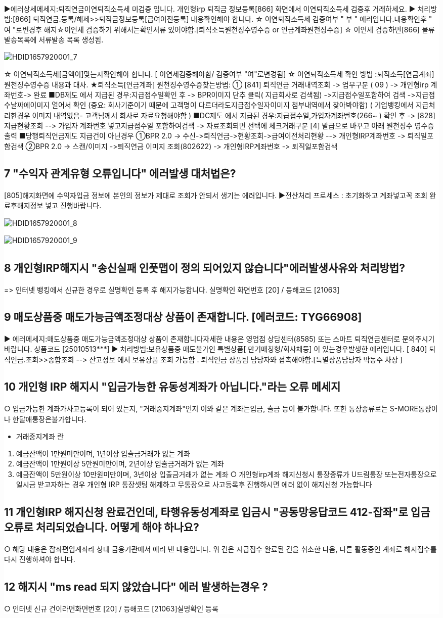 ▶에러상세메세지:퇴직연금이연퇴직소득세 미검증 입니다.
개인형irp 퇴직금 정보등록[866] 화면에서 이연퇴직소득세 검증후 거래하세요.
▶ 처리방법:[866] 퇴직연금.등록/해제>>퇴직금정보등록[급여이전등록] 내용확인해야 합니다.
☆ 이연퇴직소득세 검증여부 " 부 " 에러입니다.내용확인후 " 여 "로변경후 해지☆이연세 검증하기 위해서는확인서류 있어야함.[퇴직소득원천징수영수증 or 연금계좌원천징수증]
☆ 이연세 검증하면[866] 물류발송목록에 서류발송 목록 생성됨.

![HDID1657920001_7](HDID1657920001_7.jpg)

☆ 이연퇴직소득세[금액이]맞는지확인해야 합니다.
[ 이연세검증해야함/ 검증여부 "여"로변경됨]
☆ 이연퇴직소득세 확인 방법 :퇴직소득[연금계좌] 원천징수영수증 내용과 대사.
★퇴직소득[연금계좌]
원천징수영수증찾는방법:
① [841] 퇴직연금 거래내역조회 -> 업무구분 ( 09 ) -> 개인형irp 계좌번호-> 완료
■DB제도 에서 지급된 경우:지급접수일확인 후
-> BPR이미지 단추 클릭( 지급회사로 검색됨) ->지급접수일포함하여 검색
->지급접수날짜에이미지 열어서 확인
(중요: 회사기준이기 때문에 고객명이 다르더라도지급접수일자이미지 첨부내역에서 찾아봐야함)
( 기업뱅킹에서 지급처리한경우 이미지 내역없음- 고객님께서 회사로 자료요청해야함 )
■DC제도 에서 지급된 경우:지급접수일,가입자계좌번호(266~ ) 확인 후
-> [828] 지급현황조회 --> 가입자 계좌번호 넣고지급접수일 포함하여검색
-> 자료조회되면 선택에 체크거래구분 [4] 발급으로 바꾸고 아래 원천징수 영수증 출력
■당행퇴직연금제도 지급건이 아닌경우
①BPR 2.0 -> 수신->퇴직연금->현황조회->급여이전처리현황 --> 개인형IRP계좌번호 -> 퇴직일포함검색
②BPR 2.0 -> 스캔/이미지 ->퇴직연금 이미지 조회(802622) -> 개인형IRP계좌번호 -> 퇴직일포함검색
## 7 "수익자 관계유형 오류입니다" 에러발생 대처법은?
[805]해지화면에 수익자입금 정보에 본인의 정보가 제대로 조회가 안되서 생기는 에러입니다.
▶전산처리 프로세스 : 초기화하고 계좌넣고꼭 조회 완료후해지정보 넣고 진행바랍니다.

![HDID1657920001_8](HDID1657920001_8.jpg)


![HDID1657920001_9](HDID1657920001_9.jpg)

## 8 개인형IRP해지시 "송신실패 인풋맵이 정의 되어있지 않습니다"에러발생사유와 처리방법?
=> 인터넷 뱅킹에서 신규한 경우로 실명확인 등록 후 해지가능합니다.
실명확인 화면번호 [20] / 등해코드 [21063]
## 9 매도상품중 매도가능금액조정대상 상품이 존재합니다. [에러코드: TYG66908]
▶ 에러메세지:매도상품중 매도가능금액조정대상 상품이 존재합니다자세한 내용은 영업점 상담센터(8585) 또는 스마트 퇴직연금센터로 문의주시기 바랍니다.
상품코드 [25010513***]
▶ 처리방법:보유상품중 매도불가인 특별상품[ 만기매칭형/회사채등] 이 있는경우발생한 에러입니다.
[ 840] 퇴직연금.조회>>종합조회 --> 잔고정보 에서 보유상품 조회 가능함 .
퇴직연금 상품팀 담당자와 접촉해야함.[특별상품담당자 박동주 차장 ]
## 10 개인형 IRP 해지시 "입금가능한 유동성계좌가 아닙니다."라는 오류 메세지
○ 입금가능한 계좌가사고등록이 되어 있는지, "거래중지계좌"인지 이와 같은 계좌는입금, 출금 등이 불가합니다.
또한 통장종류로는 S-MORE통장이나 한달애통장은불가합니다.
- 거래중지계좌 란
 1) 예금잔액이 1만원미만이며, 1년이상 입출금거래가 없는 계좌
2) 예금잔액이 1만원이상 5만원미만이며, 2년이상 입출금거래가 없는 계좌
3) 예금잔액이 5만원이상 10만원미만이며, 3년이상 입출금거래가 없는 계좌
○ 개인형irp계좌 해지신청시 통장종류가 U드림통장 또는전자통장으로 일시금 받고자하는 경우
개인형 IRP 통장셋팅 해제하고 무통장으로 사고등록후 진행하시면 에러 없이 해지신청 가능합니다
## 11 개인형IRP 해지신청 완료건인데, 타행유동성계좌로 입금시 "공동망응답코드 412-잡좌"로 입금 오류로 처리되었습니다. 어떻게 해야 하나요?
○ 해당 내용은 잡좌편입계좌라 상대 금융기관에서 에러 낸 내용입니다.
위 건은 지급접수 완료된 건을 취소한 다음, 다른 활동중인 계좌로 해지접수를 다시 진행하셔야 합니다.
## 12 해지시 "ms read 되지 않았습니다" 에러 발생하는경우 ?
○ 인터넷 신규 건이라면화면번호 [20] / 등해코드 [21063]실명확인 등록